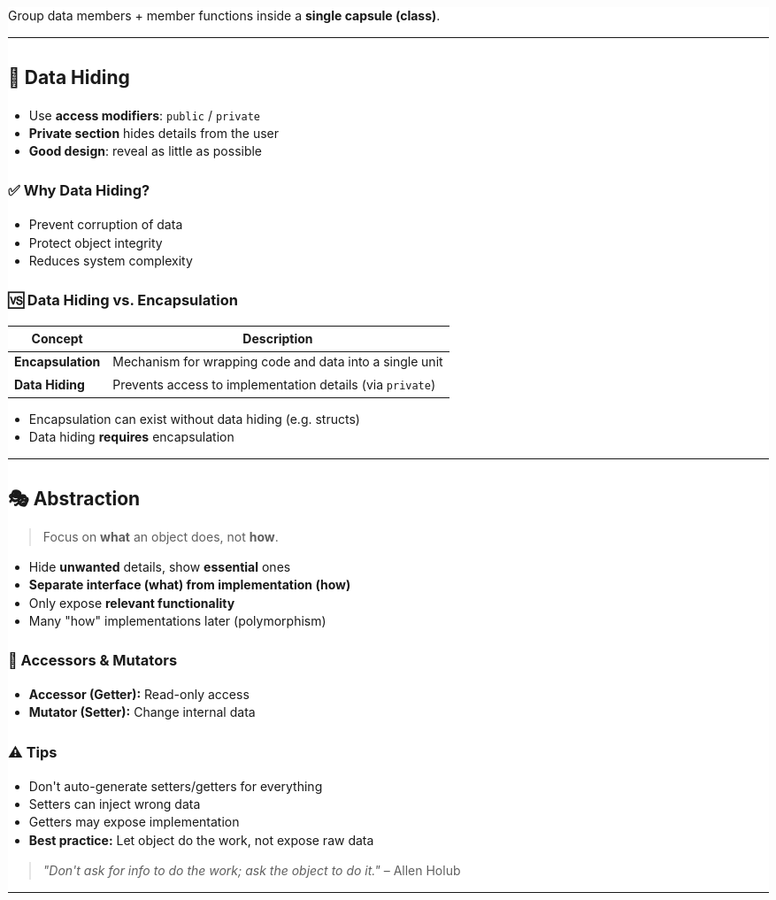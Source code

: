 Group data members + member functions inside a **single capsule (class)**.

---

## 🔐 Data Hiding

- Use **access modifiers**: `public` / `private`
- **Private section** hides details from the user
- **Good design**: reveal as little as possible

### ✅ Why Data Hiding?

- Prevent corruption of data
- Protect object integrity
- Reduces system complexity

### 🆚 Data Hiding vs. Encapsulation

| Concept | Description |
|---------|-------------|
| **Encapsulation** | Mechanism for wrapping code and data into a single unit |
| **Data Hiding** | Prevents access to implementation details (via `private`) |

- Encapsulation can exist without data hiding (e.g. structs)
- Data hiding **requires** encapsulation

---

## 🎭 Abstraction

> Focus on **what** an object does, not **how**.

- Hide **unwanted** details, show **essential** ones
- **Separate interface (what) from implementation (how)**
- Only expose **relevant functionality**
- Many "how" implementations later (polymorphism)

### 🧩 Accessors & Mutators

- **Accessor (Getter):** Read-only access
- **Mutator (Setter):** Change internal data

### ⚠️ Tips

- Don't auto-generate setters/getters for everything
- Setters can inject wrong data
- Getters may expose implementation
- **Best practice:** Let object do the work, not expose raw data

> *"Don't ask for info to do the work; ask the object to do it."* – Allen Holub

---
